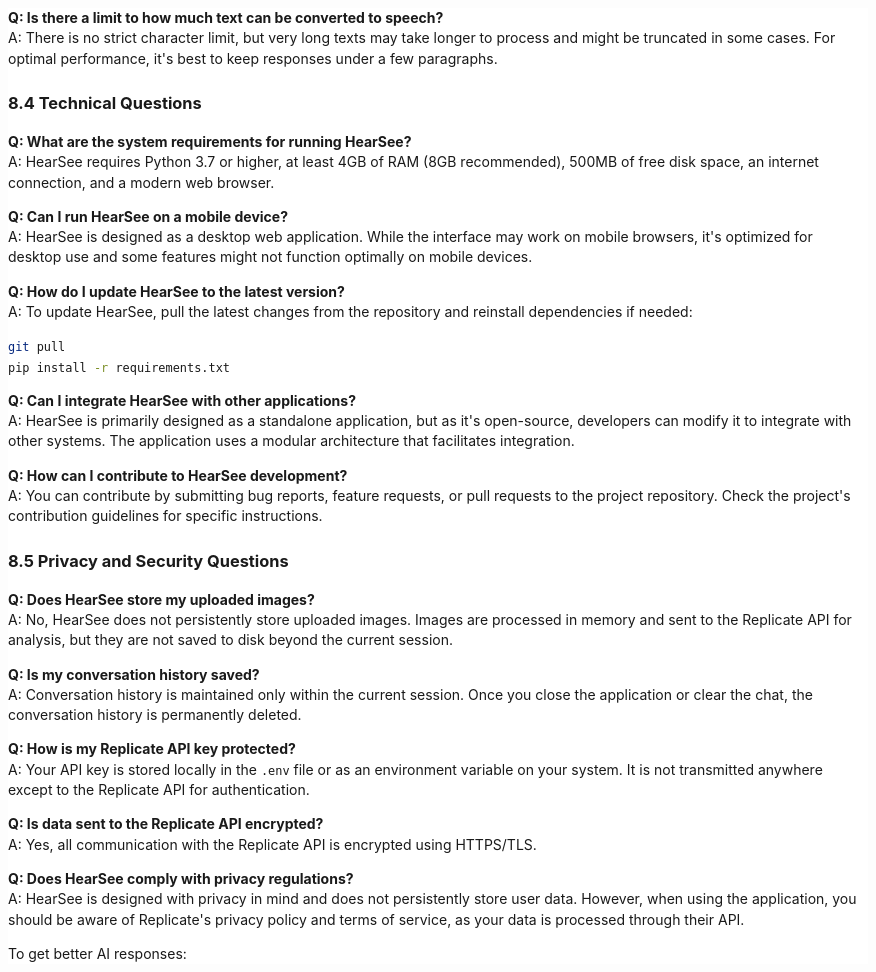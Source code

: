 **Q: Is there a limit to how much text can be converted to speech?**  
A: There is no strict character limit, but very long texts may take longer to process and might be truncated in some cases. For optimal performance, it's best to keep responses under a few paragraphs.

### 8.4 Technical Questions

**Q: What are the system requirements for running HearSee?**  
A: HearSee requires Python 3.7 or higher, at least 4GB of RAM (8GB recommended), 500MB of free disk space, an internet connection, and a modern web browser.

**Q: Can I run HearSee on a mobile device?**  
A: HearSee is designed as a desktop web application. While the interface may work on mobile browsers, it's optimized for desktop use and some features might not function optimally on mobile devices.

**Q: How do I update HearSee to the latest version?**  
A: To update HearSee, pull the latest changes from the repository and reinstall dependencies if needed:
```bash
git pull
pip install -r requirements.txt
```

**Q: Can I integrate HearSee with other applications?**  
A: HearSee is primarily designed as a standalone application, but as it's open-source, developers can modify it to integrate with other systems. The application uses a modular architecture that facilitates integration.

**Q: How can I contribute to HearSee development?**  
A: You can contribute by submitting bug reports, feature requests, or pull requests to the project repository. Check the project's contribution guidelines for specific instructions.

### 8.5 Privacy and Security Questions

**Q: Does HearSee store my uploaded images?**  
A: No, HearSee does not persistently store uploaded images. Images are processed in memory and sent to the Replicate API for analysis, but they are not saved to disk beyond the current session.

**Q: Is my conversation history saved?**  
A: Conversation history is maintained only within the current session. Once you close the application or clear the chat, the conversation history is permanently deleted.

**Q: How is my Replicate API key protected?**  
A: Your API key is stored locally in the `.env` file or as an environment variable on your system. It is not transmitted anywhere except to the Replicate API for authentication.

**Q: Is data sent to the Replicate API encrypted?**  
A: Yes, all communication with the Replicate API is encrypted using HTTPS/TLS.

**Q: Does HearSee comply with privacy regulations?**  
A: HearSee is designed with privacy in mind and does not persistently store user data. However, when using the application, you should be aware of Replicate's privacy policy and terms of service, as your data is processed through their API.

To get better AI responses:
